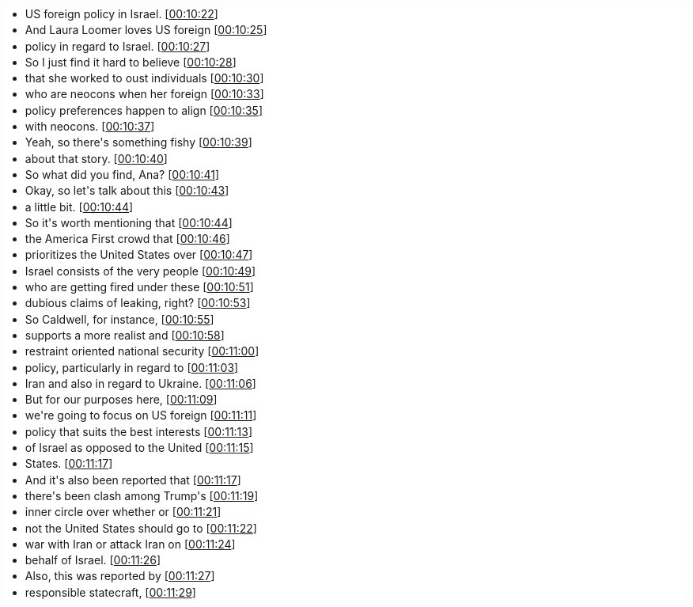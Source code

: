 *  US foreign policy in Israel. [[00:10:22](https://www.youtube.com/watch?v=Atuk5YKAFBU&t=622.6999999999999s)]
*  And Laura Loomer loves US foreign [[00:10:25](https://www.youtube.com/watch?v=Atuk5YKAFBU&t=625.46s)]
*  policy in regard to Israel. [[00:10:27](https://www.youtube.com/watch?v=Atuk5YKAFBU&t=627.06s)]
*  So I just find it hard to believe [[00:10:28](https://www.youtube.com/watch?v=Atuk5YKAFBU&t=628.46s)]
*  that she worked to oust individuals [[00:10:30](https://www.youtube.com/watch?v=Atuk5YKAFBU&t=630.66s)]
*  who are neocons when her foreign [[00:10:33](https://www.youtube.com/watch?v=Atuk5YKAFBU&t=633.14s)]
*  policy preferences happen to align [[00:10:35](https://www.youtube.com/watch?v=Atuk5YKAFBU&t=635.38s)]
*  with neocons. [[00:10:37](https://www.youtube.com/watch?v=Atuk5YKAFBU&t=637.8199999999999s)]
*  Yeah, so there's something fishy [[00:10:39](https://www.youtube.com/watch?v=Atuk5YKAFBU&t=639.62s)]
*  about that story. [[00:10:40](https://www.youtube.com/watch?v=Atuk5YKAFBU&t=640.86s)]
*  So what did you find, Ana? [[00:10:41](https://www.youtube.com/watch?v=Atuk5YKAFBU&t=641.9399999999999s)]
*  Okay, so let's talk about this [[00:10:43](https://www.youtube.com/watch?v=Atuk5YKAFBU&t=643.42s)]
*  a little bit. [[00:10:44](https://www.youtube.com/watch?v=Atuk5YKAFBU&t=644.38s)]
*  So it's worth mentioning that [[00:10:44](https://www.youtube.com/watch?v=Atuk5YKAFBU&t=644.9s)]
*  the America First crowd that [[00:10:46](https://www.youtube.com/watch?v=Atuk5YKAFBU&t=646.46s)]
*  prioritizes the United States over [[00:10:47](https://www.youtube.com/watch?v=Atuk5YKAFBU&t=647.9399999999999s)]
*  Israel consists of the very people [[00:10:49](https://www.youtube.com/watch?v=Atuk5YKAFBU&t=649.82s)]
*  who are getting fired under these [[00:10:51](https://www.youtube.com/watch?v=Atuk5YKAFBU&t=651.82s)]
*  dubious claims of leaking, right? [[00:10:53](https://www.youtube.com/watch?v=Atuk5YKAFBU&t=653.74s)]
*  So Caldwell, for instance, [[00:10:55](https://www.youtube.com/watch?v=Atuk5YKAFBU&t=655.94s)]
*  supports a more realist and [[00:10:58](https://www.youtube.com/watch?v=Atuk5YKAFBU&t=658.0600000000001s)]
*  restraint oriented national security [[00:11:00](https://www.youtube.com/watch?v=Atuk5YKAFBU&t=660.1800000000001s)]
*  policy, particularly in regard to [[00:11:03](https://www.youtube.com/watch?v=Atuk5YKAFBU&t=663.34s)]
*  Iran and also in regard to Ukraine. [[00:11:06](https://www.youtube.com/watch?v=Atuk5YKAFBU&t=666.22s)]
*  But for our purposes here, [[00:11:09](https://www.youtube.com/watch?v=Atuk5YKAFBU&t=669.6600000000001s)]
*  we're going to focus on US foreign [[00:11:11](https://www.youtube.com/watch?v=Atuk5YKAFBU&t=671.22s)]
*  policy that suits the best interests [[00:11:13](https://www.youtube.com/watch?v=Atuk5YKAFBU&t=673.1400000000001s)]
*  of Israel as opposed to the United [[00:11:15](https://www.youtube.com/watch?v=Atuk5YKAFBU&t=675.3800000000001s)]
*  States. [[00:11:17](https://www.youtube.com/watch?v=Atuk5YKAFBU&t=677.34s)]
*  And it's also been reported that [[00:11:17](https://www.youtube.com/watch?v=Atuk5YKAFBU&t=677.9000000000001s)]
*  there's been clash among Trump's [[00:11:19](https://www.youtube.com/watch?v=Atuk5YKAFBU&t=679.54s)]
*  inner circle over whether or [[00:11:21](https://www.youtube.com/watch?v=Atuk5YKAFBU&t=681.3s)]
*  not the United States should go to [[00:11:22](https://www.youtube.com/watch?v=Atuk5YKAFBU&t=682.78s)]
*  war with Iran or attack Iran on [[00:11:24](https://www.youtube.com/watch?v=Atuk5YKAFBU&t=684.5799999999999s)]
*  behalf of Israel. [[00:11:26](https://www.youtube.com/watch?v=Atuk5YKAFBU&t=686.38s)]
*  Also, this was reported by [[00:11:27](https://www.youtube.com/watch?v=Atuk5YKAFBU&t=687.5799999999999s)]
*  responsible statecraft, [[00:11:29](https://www.youtube.com/watch?v=Atuk5YKAFBU&t=689.38s)]